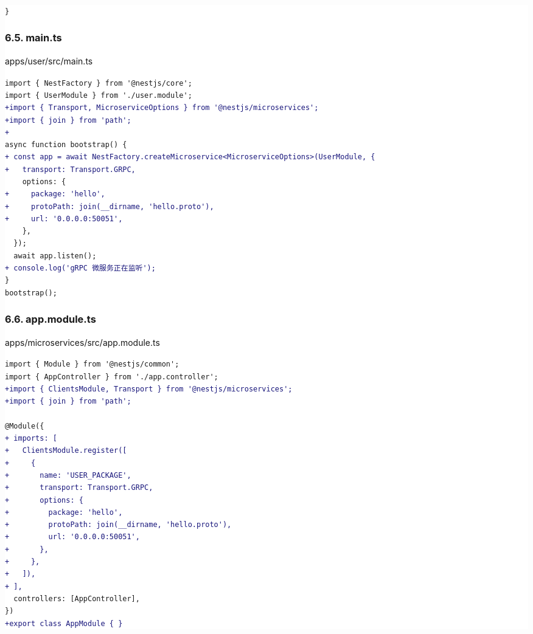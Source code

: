```diff
}
```

### 6.5. main.ts

apps/user/src/main.ts

```diff
import { NestFactory } from '@nestjs/core';
import { UserModule } from './user.module';
+import { Transport, MicroserviceOptions } from '@nestjs/microservices';
+import { join } from 'path';
+
async function bootstrap() {
+ const app = await NestFactory.createMicroservice<MicroserviceOptions>(UserModule, {
+   transport: Transport.GRPC,
    options: {
+     package: 'hello',
+     protoPath: join(__dirname, 'hello.proto'),
+     url: '0.0.0.0:50051',
    },
  });
  await app.listen();
+ console.log('gRPC 微服务正在监听');
}
bootstrap();
```

### 6.6. app.module.ts

apps/microservices/src/app.module.ts

```diff
import { Module } from '@nestjs/common';
import { AppController } from './app.controller';
+import { ClientsModule, Transport } from '@nestjs/microservices';
+import { join } from 'path';

@Module({
+ imports: [
+   ClientsModule.register([
+     {
+       name: 'USER_PACKAGE',
+       transport: Transport.GRPC,
+       options: {
+         package: 'hello',
+         protoPath: join(__dirname, 'hello.proto'),
+         url: '0.0.0.0:50051',
+       },
+     },
+   ]),
+ ],
  controllers: [AppController],
})
+export class AppModule { }
```
